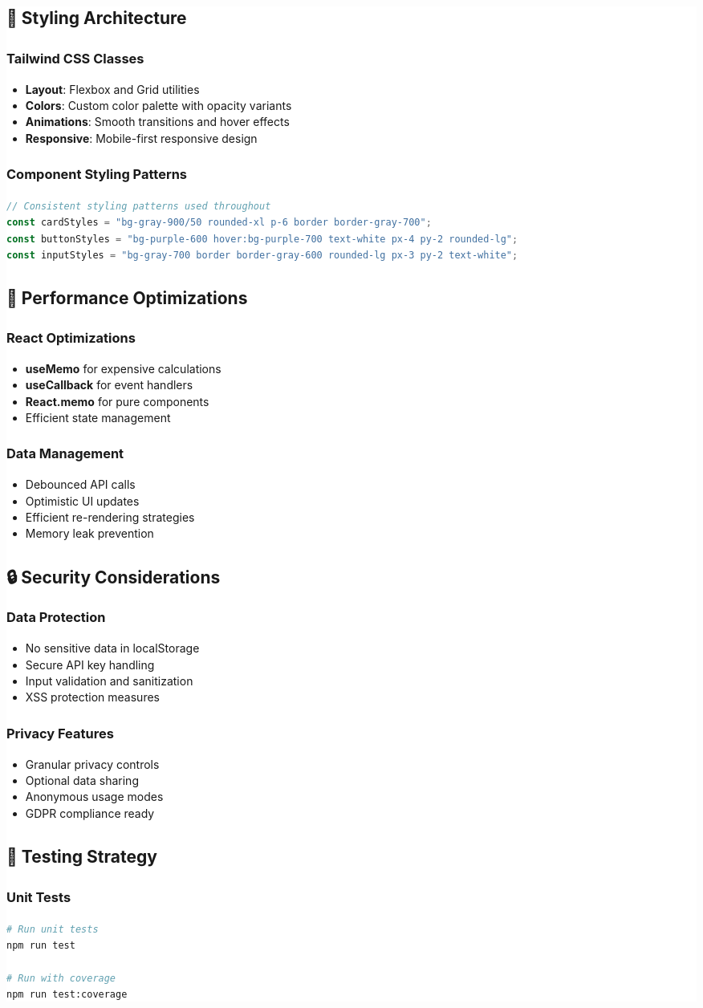 ## 🎨 Styling Architecture

### Tailwind CSS Classes
- **Layout**: Flexbox and Grid utilities
- **Colors**: Custom color palette with opacity variants
- **Animations**: Smooth transitions and hover effects
- **Responsive**: Mobile-first responsive design

### Component Styling Patterns
```typescript
// Consistent styling patterns used throughout
const cardStyles = "bg-gray-900/50 rounded-xl p-6 border border-gray-700";
const buttonStyles = "bg-purple-600 hover:bg-purple-700 text-white px-4 py-2 rounded-lg";
const inputStyles = "bg-gray-700 border border-gray-600 rounded-lg px-3 py-2 text-white";
```

## 🚀 Performance Optimizations

### React Optimizations
- **useMemo** for expensive calculations
- **useCallback** for event handlers
- **React.memo** for pure components
- Efficient state management

### Data Management
- Debounced API calls
- Optimistic UI updates
- Efficient re-rendering strategies
- Memory leak prevention

## 🔒 Security Considerations

### Data Protection
- No sensitive data in localStorage
- Secure API key handling
- Input validation and sanitization
- XSS protection measures

### Privacy Features
- Granular privacy controls
- Optional data sharing
- Anonymous usage modes
- GDPR compliance ready

## 🧪 Testing Strategy

### Unit Tests
```bash
# Run unit tests
npm run test

# Run with coverage
npm run test:coverage
```
